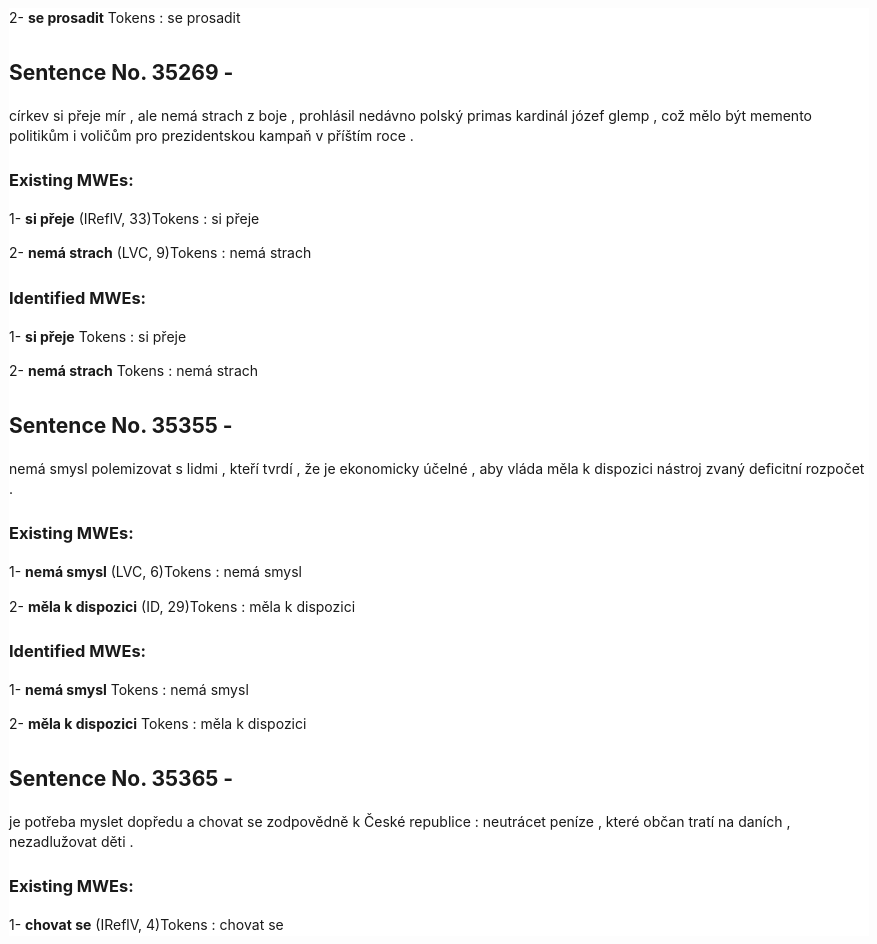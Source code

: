 2- **se prosadit** Tokens : 
se
prosadit

## Sentence No. 35269 - 
církev si přeje mír , ale nemá strach z boje , prohlásil nedávno polský primas kardinál józef glemp , což mělo být memento politikům i voličům pro prezidentskou kampaň v příštím roce . 
### Existing MWEs: 
1- **si přeje** (IReflV, 33)Tokens : 
si
přeje

2- **nemá strach** (LVC, 9)Tokens : 
nemá
strach

### Identified MWEs: 
1- **si přeje** Tokens : 
si
přeje

2- **nemá strach** Tokens : 
nemá
strach

## Sentence No. 35355 - 
nemá smysl polemizovat s lidmi , kteří tvrdí , že je ekonomicky účelné , aby vláda měla k dispozici nástroj zvaný deficitní rozpočet . 
### Existing MWEs: 
1- **nemá smysl** (LVC, 6)Tokens : 
nemá
smysl

2- **měla k dispozici** (ID, 29)Tokens : 
měla
k
dispozici

### Identified MWEs: 
1- **nemá smysl** Tokens : 
nemá
smysl

2- **měla k dispozici** Tokens : 
měla
k
dispozici

## Sentence No. 35365 - 
je potřeba myslet dopředu a chovat se zodpovědně k České republice : neutrácet peníze , které občan tratí na daních , nezadlužovat děti . 
### Existing MWEs: 
1- **chovat se** (IReflV, 4)Tokens : 
chovat
se
